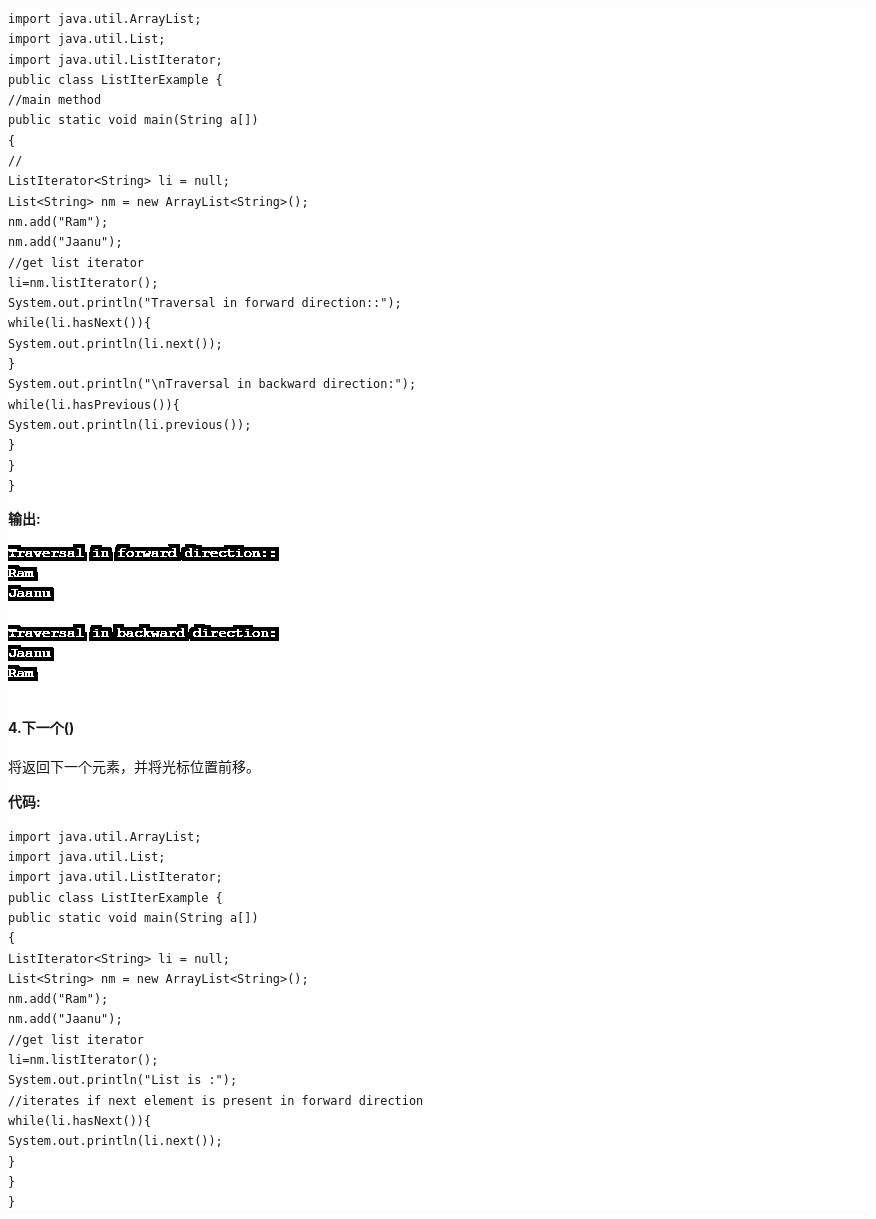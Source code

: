```
import java.util.ArrayList;
import java.util.List;
import java.util.ListIterator;
public class ListIterExample {
//main method
public static void main(String a[])
{
//
ListIterator<String> li = null;
List<String> nm = new ArrayList<String>();
nm.add("Ram");
nm.add("Jaanu");
//get list iterator
li=nm.listIterator();
System.out.println("Traversal in forward direction::");
while(li.hasNext()){
System.out.println(li.next());
}
System.out.println("\nTraversal in backward direction:");
while(li.hasPrevious()){
System.out.println(li.previous());
}
}
}
```

**输出:**

![Java Listiterator output 3](img/2e4418c6918c8b48b5819ee15c2484bb.png)



#### 4.下一个()

将返回下一个元素，并将光标位置前移。

**代码:**

```
import java.util.ArrayList;
import java.util.List;
import java.util.ListIterator;
public class ListIterExample {
public static void main(String a[])
{
ListIterator<String> li = null;
List<String> nm = new ArrayList<String>();
nm.add("Ram");
nm.add("Jaanu");
//get list iterator
li=nm.listIterator();
System.out.println("List is :");
//iterates if next element is present in forward direction
while(li.hasNext()){
System.out.println(li.next());
}
}
}
```